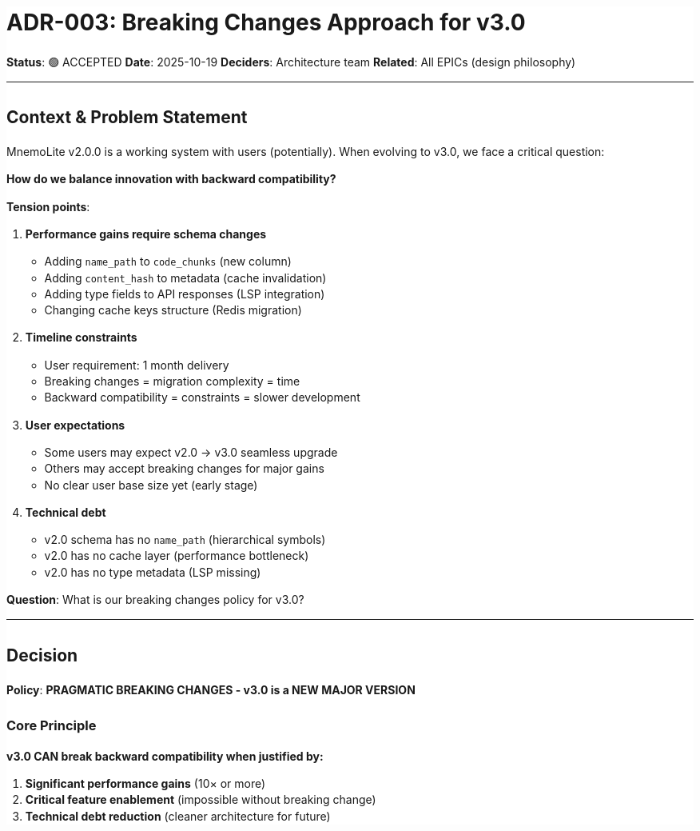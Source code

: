 # ADR-003: Breaking Changes Approach for v3.0

**Status**: 🟢 ACCEPTED
**Date**: 2025-10-19
**Deciders**: Architecture team
**Related**: All EPICs (design philosophy)

---

## Context & Problem Statement

MnemoLite v2.0.0 is a working system with users (potentially). When evolving to v3.0, we face a critical question:

**How do we balance innovation with backward compatibility?**

**Tension points**:

1. **Performance gains require schema changes**
   - Adding `name_path` to `code_chunks` (new column)
   - Adding `content_hash` to metadata (cache invalidation)
   - Adding type fields to API responses (LSP integration)
   - Changing cache keys structure (Redis migration)

2. **Timeline constraints**
   - User requirement: 1 month delivery
   - Breaking changes = migration complexity = time
   - Backward compatibility = constraints = slower development

3. **User expectations**
   - Some users may expect v2.0 → v3.0 seamless upgrade
   - Others may accept breaking changes for major gains
   - No clear user base size yet (early stage)

4. **Technical debt**
   - v2.0 schema has no `name_path` (hierarchical symbols)
   - v2.0 has no cache layer (performance bottleneck)
   - v2.0 has no type metadata (LSP missing)

**Question**: What is our breaking changes policy for v3.0?

---

## Decision

**Policy**: **PRAGMATIC BREAKING CHANGES - v3.0 is a NEW MAJOR VERSION**

### Core Principle

**v3.0 CAN break backward compatibility when justified by:**
1. **Significant performance gains** (10× or more)
2. **Critical feature enablement** (impossible without breaking change)
3. **Technical debt reduction** (cleaner architecture for future)

